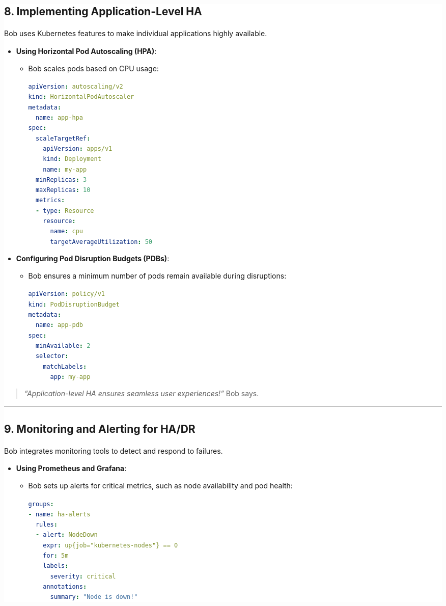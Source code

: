## **8. Implementing Application-Level HA**

Bob uses Kubernetes features to make individual applications highly available.

- **Using Horizontal Pod Autoscaling (HPA)**:
  - Bob scales pods based on CPU usage:

    ```yaml
    apiVersion: autoscaling/v2
    kind: HorizontalPodAutoscaler
    metadata:
      name: app-hpa
    spec:
      scaleTargetRef:
        apiVersion: apps/v1
        kind: Deployment
        name: my-app
      minReplicas: 3
      maxReplicas: 10
      metrics:
      - type: Resource
        resource:
          name: cpu
          targetAverageUtilization: 50
    ```

- **Configuring Pod Disruption Budgets (PDBs)**:
  - Bob ensures a minimum number of pods remain available during disruptions:

    ```yaml
    apiVersion: policy/v1
    kind: PodDisruptionBudget
    metadata:
      name: app-pdb
    spec:
      minAvailable: 2
      selector:
        matchLabels:
          app: my-app
    ```

> *“Application-level HA ensures seamless user experiences!”* Bob says.

---

## **9. Monitoring and Alerting for HA/DR**

Bob integrates monitoring tools to detect and respond to failures.

- **Using Prometheus and Grafana**:
  - Bob sets up alerts for critical metrics, such as node availability and pod health:

    ```yaml
    groups:
    - name: ha-alerts
      rules:
      - alert: NodeDown
        expr: up{job="kubernetes-nodes"} == 0
        for: 5m
        labels:
          severity: critical
        annotations:
          summary: "Node is down!"
    ```
